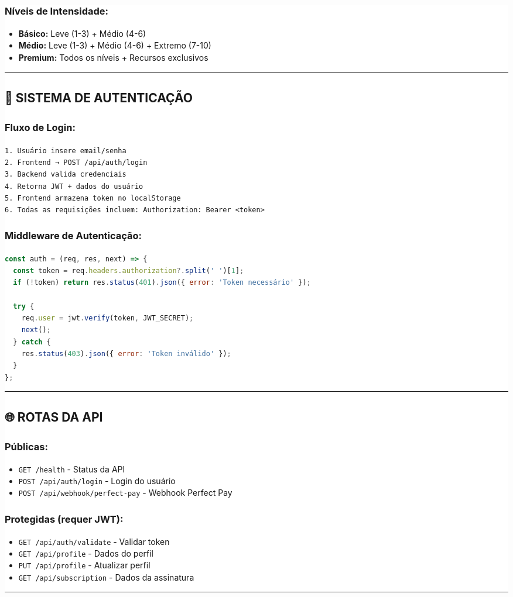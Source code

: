 ### **Níveis de Intensidade:**
- **Básico:** Leve (1-3) + Médio (4-6)
- **Médio:** Leve (1-3) + Médio (4-6) + Extremo (7-10)
- **Premium:** Todos os níveis + Recursos exclusivos

---

## 🔐 SISTEMA DE AUTENTICAÇÃO

### **Fluxo de Login:**
```
1. Usuário insere email/senha
2. Frontend → POST /api/auth/login
3. Backend valida credenciais
4. Retorna JWT + dados do usuário
5. Frontend armazena token no localStorage
6. Todas as requisições incluem: Authorization: Bearer <token>
```

### **Middleware de Autenticação:**
```javascript
const auth = (req, res, next) => {
  const token = req.headers.authorization?.split(' ')[1];
  if (!token) return res.status(401).json({ error: 'Token necessário' });
  
  try {
    req.user = jwt.verify(token, JWT_SECRET);
    next();
  } catch {
    res.status(403).json({ error: 'Token inválido' });
  }
};
```

---

## 🌐 ROTAS DA API

### **Públicas:**
- `GET /health` - Status da API
- `POST /api/auth/login` - Login do usuário
- `POST /api/webhook/perfect-pay` - Webhook Perfect Pay

### **Protegidas (requer JWT):**
- `GET /api/auth/validate` - Validar token
- `GET /api/profile` - Dados do perfil
- `PUT /api/profile` - Atualizar perfil
- `GET /api/subscription` - Dados da assinatura

---
